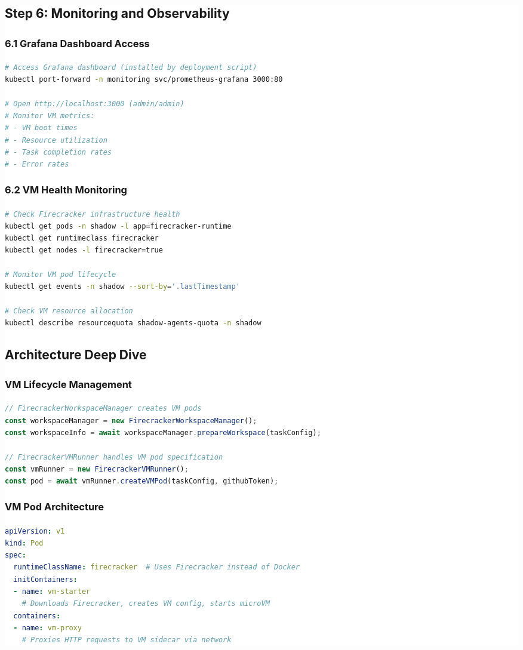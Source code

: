 ## Step 6: Monitoring and Observability

### 6.1 Grafana Dashboard Access

```bash
# Access Grafana dashboard (installed by deployment script)
kubectl port-forward -n monitoring svc/prometheus-grafana 3000:80

# Open http://localhost:3000 (admin/admin)
# Monitor VM metrics:
# - VM boot times
# - Resource utilization
# - Task completion rates
# - Error rates
```

### 6.2 VM Health Monitoring

```bash
# Check Firecracker infrastructure health
kubectl get pods -n shadow -l app=firecracker-runtime
kubectl get runtimeclass firecracker
kubectl get nodes -l firecracker=true

# Monitor VM pod lifecycle
kubectl get events -n shadow --sort-by='.lastTimestamp'

# Check VM resource allocation
kubectl describe resourcequota shadow-agents-quota -n shadow
```

## Architecture Deep Dive

### VM Lifecycle Management

```typescript
// FirecrackerWorkspaceManager creates VM pods
const workspaceManager = new FirecrackerWorkspaceManager();
const workspaceInfo = await workspaceManager.prepareWorkspace(taskConfig);

// FirecrackerVMRunner handles VM pod specification
const vmRunner = new FirecrackerVMRunner();
const pod = await vmRunner.createVMPod(taskConfig, githubToken);
```

### VM Pod Architecture
```yaml
apiVersion: v1
kind: Pod
spec:
  runtimeClassName: firecracker  # Uses Firecracker instead of Docker
  initContainers:
  - name: vm-starter
    # Downloads Firecracker, creates VM config, starts microVM
  containers:
  - name: vm-proxy
    # Proxies HTTP requests to VM sidecar via network
```
